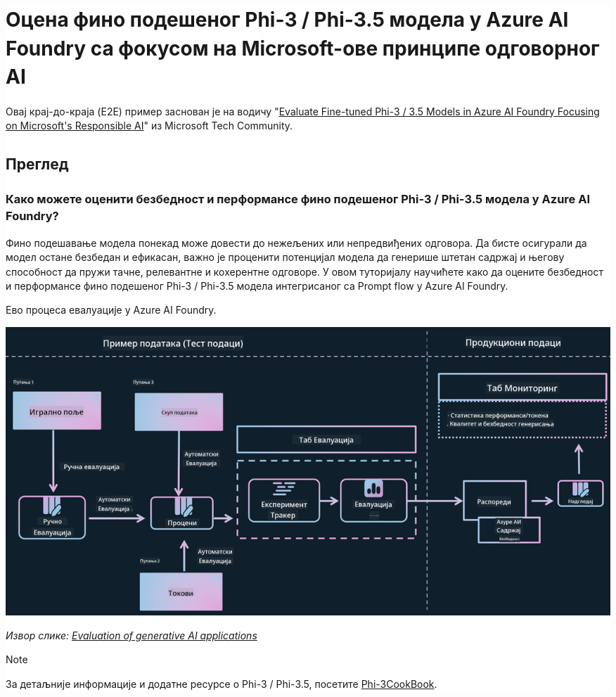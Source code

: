 
# Оцена фино подешеног Phi-3 / Phi-3.5 модела у Azure AI Foundry са фокусом на Microsoft-ове принципе одговорног AI

Овај крај-до-краја (E2E) пример заснован је на водичу "[Evaluate Fine-tuned Phi-3 / 3.5 Models in Azure AI Foundry Focusing on Microsoft's Responsible AI](https://techcommunity.microsoft.com/blog/educatordeveloperblog/evaluate-fine-tuned-phi-3--3-5-models-in-azure-ai-studio-focusing-on-microsofts-/4227850?WT.mc_id=aiml-137032-kinfeylo)" из Microsoft Tech Community.

## Преглед

### Како можете оценити безбедност и перформансе фино подешеног Phi-3 / Phi-3.5 модела у Azure AI Foundry?

Фино подешавање модела понекад може довести до нежељених или непредвиђених одговора. Да бисте осигурали да модел остане безбедан и ефикасан, важно је проценити потенцијал модела да генерише штетан садржај и његову способност да пружи тачне, релевантне и кохерентне одговоре. У овом туторијалу научићете како да оцените безбедност и перформансе фино подешеног Phi-3 / Phi-3.5 модела интегрисаног са Prompt flow у Azure AI Foundry.

Ево процеса евалуације у Azure AI Foundry.

![Architecture of tutorial.](../../../../../../translated_images/architecture.10bec55250f5d6a4e1438bb31c5c70309908e21e7ada24a621bbfdd8d0f834f4.sr.png)

*Извор слике: [Evaluation of generative AI applications](https://learn.microsoft.com/azure/ai-studio/concepts/evaluation-approach-gen-ai?wt.mc_id%3Dstudentamb_279723)*

> [!NOTE]
>
> За детаљније информације и додатне ресурсе о Phi-3 / Phi-3.5, посетите [Phi-3CookBook](https://github.com/microsoft/Phi-3CookBook?wt.mc_id=studentamb_279723).
